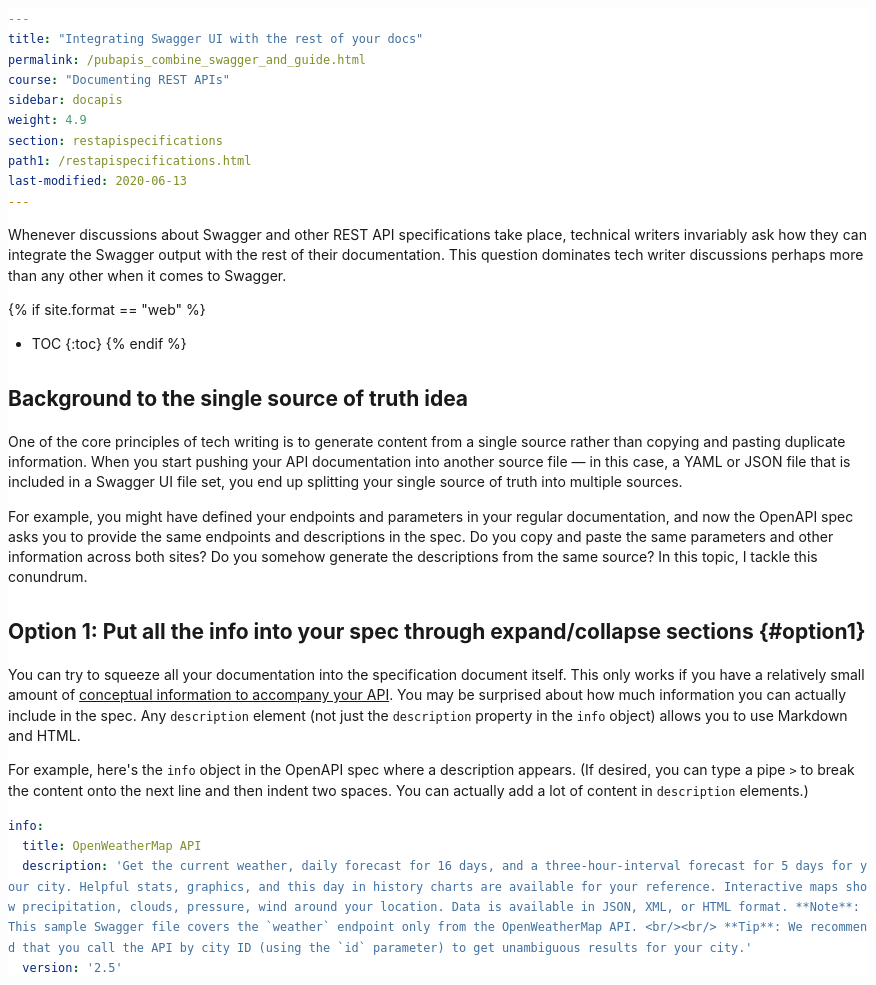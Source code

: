 ```yaml
---
title: "Integrating Swagger UI with the rest of your docs"
permalink: /pubapis_combine_swagger_and_guide.html
course: "Documenting REST APIs"
sidebar: docapis
weight: 4.9
section: restapispecifications
path1: /restapispecifications.html
last-modified: 2020-06-13
---
```


Whenever discussions about Swagger and other REST API specifications take place, technical writers invariably ask how they can integrate the Swagger output with the rest of their documentation. This question dominates tech writer discussions perhaps more than any other when it comes to Swagger.

{% if site.format == "web" %}
* TOC
{:toc}
{% endif %}

## Background to the single source of truth idea

One of the core principles of tech writing is to generate content from a single source rather than copying and pasting duplicate information. When you start pushing your API documentation into another source file &mdash; in this case, a YAML or JSON file that is included in a Swagger UI file set, you end up splitting your single source of truth into multiple sources.

For example, you might have defined your endpoints and parameters in your regular documentation, and now the OpenAPI spec asks you to provide the same endpoints and descriptions in the spec. Do you copy and paste the same parameters and other information across both sites? Do you somehow generate the descriptions from the same source? In this topic, I tackle this conundrum.

## Option 1: Put all the info into your spec through expand/collapse sections {#option1}

You can try to squeeze all your documentation into the specification document itself. This only works if you have a relatively small amount of [conceptual information to accompany your API](docconceptual.html). You may be surprised about how much information you can actually include in the spec. Any `description` element (not just the `description` property in the `info` object) allows you to use Markdown and HTML.

For example, here's the `info` object in the OpenAPI spec where a description appears. (If desired, you can type a pipe `>` to break the content onto the next line and then indent two spaces. You can actually add a lot of content in `description` elements.)

```yaml
info:
  title: OpenWeatherMap API
  description: 'Get the current weather, daily forecast for 16 days, and a three-hour-interval forecast for 5 days for your city. Helpful stats, graphics, and this day in history charts are available for your reference. Interactive maps show precipitation, clouds, pressure, wind around your location. Data is available in JSON, XML, or HTML format. **Note**: This sample Swagger file covers the `weather` endpoint only from the OpenWeatherMap API. <br/><br/> **Tip**: We recommend that you call the API by city ID (using the `id` parameter) to get unambiguous results for your city.'
  version: '2.5'
```
